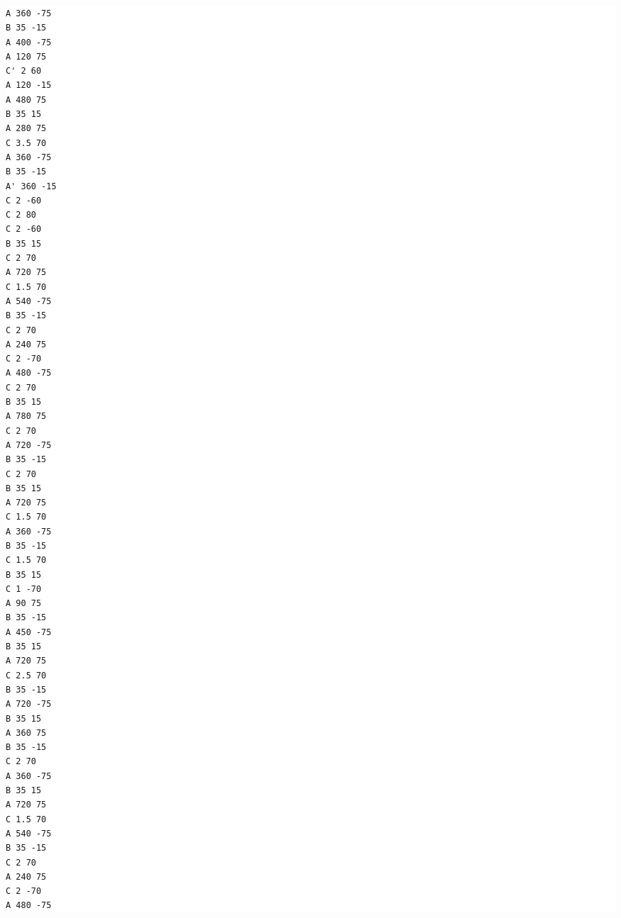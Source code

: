 ```
A 360 -75
B 35 -15
A 400 -75
A 120 75
C' 2 60
A 120 -15
A 480 75
B 35 15
A 280 75
C 3.5 70
A 360 -75
B 35 -15
A' 360 -15
C 2 -60
C 2 80
C 2 -60
B 35 15
C 2 70
A 720 75
C 1.5 70
A 540 -75
B 35 -15
C 2 70
A 240 75
C 2 -70
A 480 -75
C 2 70
B 35 15
A 780 75
C 2 70
A 720 -75
B 35 -15
C 2 70
B 35 15
A 720 75
C 1.5 70
A 360 -75
B 35 -15
C 1.5 70
B 35 15
C 1 -70
A 90 75
B 35 -15
A 450 -75
B 35 15
A 720 75
C 2.5 70
B 35 -15
A 720 -75
B 35 15
A 360 75
B 35 -15
C 2 70
A 360 -75
B 35 15
A 720 75
C 1.5 70
A 540 -75
B 35 -15
C 2 70
A 240 75
C 2 -70
A 480 -75
```